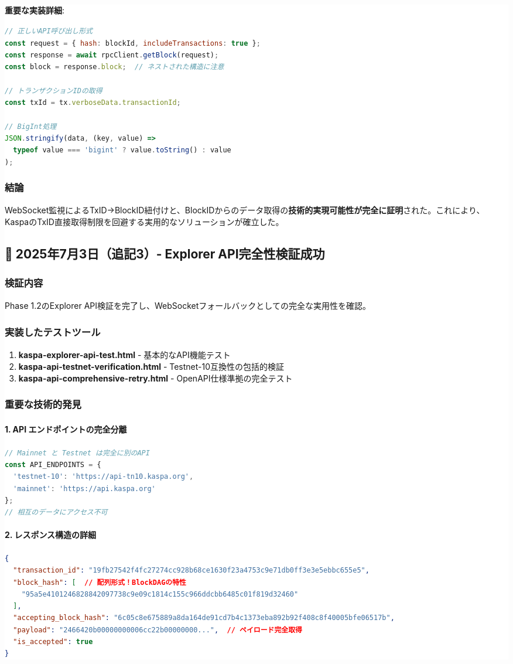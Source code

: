 **重要な実装詳細**:
```javascript
// 正しいAPI呼び出し形式
const request = { hash: blockId, includeTransactions: true };
const response = await rpcClient.getBlock(request);
const block = response.block;  // ネストされた構造に注意

// トランザクションIDの取得
const txId = tx.verboseData.transactionId;

// BigInt処理
JSON.stringify(data, (key, value) => 
  typeof value === 'bigint' ? value.toString() : value
);
```

### 結論
WebSocket監視によるTxID→BlockID紐付けと、BlockIDからのデータ取得の**技術的実現可能性が完全に証明**された。これにより、KaspaのTxID直接取得制限を回避する実用的なソリューションが確立した。

## 📅 2025年7月3日（追記3）- Explorer API完全性検証成功

### 検証内容
Phase 1.2のExplorer API検証を完了し、WebSocketフォールバックとしての完全な実用性を確認。

### 実装したテストツール
1. **kaspa-explorer-api-test.html** - 基本的なAPI機能テスト
2. **kaspa-api-testnet-verification.html** - Testnet-10互換性の包括的検証
3. **kaspa-api-comprehensive-retry.html** - OpenAPI仕様準拠の完全テスト

### 重要な技術的発見

#### 1. **API エンドポイントの完全分離**
```javascript
// Mainnet と Testnet は完全に別のAPI
const API_ENDPOINTS = {
  'testnet-10': 'https://api-tn10.kaspa.org',
  'mainnet': 'https://api.kaspa.org'
};
// 相互のデータにアクセス不可
```

#### 2. **レスポンス構造の詳細**
```json
{
  "transaction_id": "19fb27542f4fc27274cc928b68ce1630f23a4753c9e71db0ff3e3e5ebbc655e5",
  "block_hash": [  // 配列形式！BlockDAGの特性
    "95a5e4101246828842097738c9e09c1814c155c966ddcbb6485c01f819d32460"
  ],
  "accepting_block_hash": "6c05c8e675889a8da164de91cd7b4c1373eba892b92f408c8f40005bfe06517b",
  "payload": "2466420b00000000006cc22b00000000...",  // ペイロード完全取得
  "is_accepted": true
}
```
